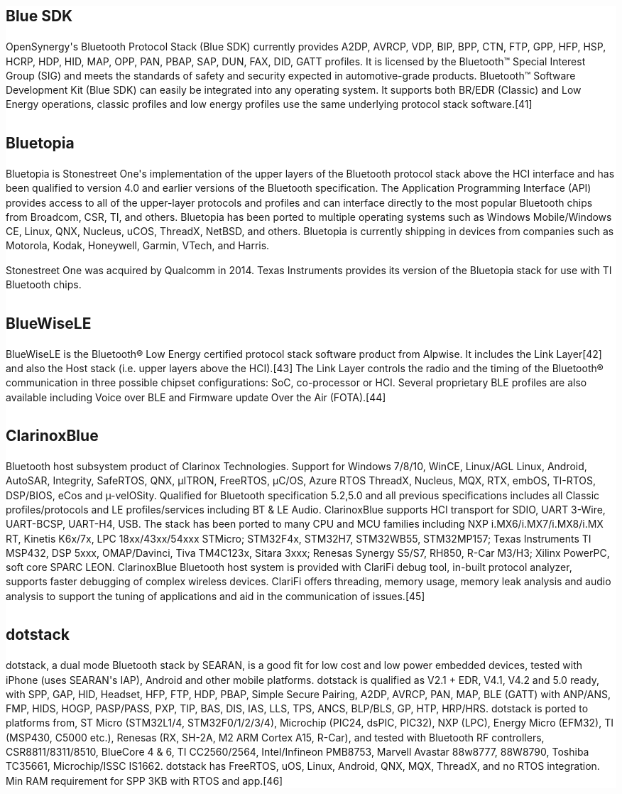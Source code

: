 ## Blue SDK
OpenSynergy's Bluetooth Protocol Stack (Blue SDK) currently provides A2DP, AVRCP, VDP, BIP, BPP, CTN, FTP, GPP, HFP, HSP, HCRP, HDP, HID, MAP, OPP, PAN, PBAP, SAP, DUN, FAX, DID, GATT profiles. It is licensed by the Bluetooth™ Special Interest Group (SIG) and meets the standards of safety and security expected in automotive-grade products. Bluetooth™ Software Development Kit (Blue SDK) can easily be integrated into any operating system. It supports both BR/EDR (Classic) and Low Energy operations, classic profiles and low energy profiles use the same underlying protocol stack software.[41]

## Bluetopia
Bluetopia is Stonestreet One's implementation of the upper layers of the Bluetooth protocol stack above the HCI interface and has been qualified to version 4.0 and earlier versions of the Bluetooth specification. The Application Programming Interface (API) provides access to all of the upper-layer protocols and profiles and can interface directly to the most popular Bluetooth chips from Broadcom, CSR, TI, and others. Bluetopia has been ported to multiple operating systems such as Windows Mobile/Windows CE, Linux, QNX, Nucleus, uCOS, ThreadX, NetBSD, and others. Bluetopia is currently shipping in devices from companies such as Motorola, Kodak, Honeywell, Garmin, VTech, and Harris.

Stonestreet One was acquired by Qualcomm in 2014. Texas Instruments provides its version of the Bluetopia stack for use with TI Bluetooth chips.

## BlueWiseLE
BlueWiseLE is the Bluetooth® Low Energy certified protocol stack software product from Alpwise. It includes the Link Layer[42] and also the Host stack (i.e. upper layers above the HCI).[43] The Link Layer controls the radio and the timing of the Bluetooth® communication in three possible chipset configurations: SoC, co-processor or HCI. Several proprietary BLE profiles are also available including Voice over BLE and Firmware update Over the Air (FOTA).[44]

## ClarinoxBlue
Bluetooth host subsystem product of Clarinox Technologies. Support for Windows 7/8/10, WinCE, Linux/AGL Linux, Android, AutoSAR, Integrity, SafeRTOS, QNX, µITRON, FreeRTOS, µC/OS, Azure RTOS ThreadX, Nucleus, MQX, RTX, embOS, TI-RTOS, DSP/BIOS, eCos and µ-velOSity. Qualified for Bluetooth specification 5.2,5.0 and all previous specifications includes all Classic profiles/protocols and LE profiles/services including BT & LE Audio. ClarinoxBlue supports HCI transport for SDIO, UART 3-Wire, UART-BCSP, UART-H4, USB. The stack has been ported to many CPU and MCU families including NXP i.MX6/i.MX7/i.MX8/i.MX RT, Kinetis K6x/7x, LPC 18xx/43xx/54xxx STMicro; STM32F4x, STM32H7, STM32WB55, STM32MP157; Texas Instruments TI MSP432, DSP 5xxx, OMAP/Davinci, Tiva TM4C123x, Sitara 3xxx; Renesas Synergy S5/S7, RH850, R-Car M3/H3; Xilinx PowerPC, soft core SPARC LEON. ClarinoxBlue Bluetooth host system is provided with ClariFi debug tool, in-built protocol analyzer, supports faster debugging of complex wireless devices. ClariFi offers threading, memory usage, memory leak analysis and audio analysis to support the tuning of applications and aid in the communication of issues.[45]

## dotstack
dotstack, a dual mode Bluetooth stack by SEARAN, is a good fit for low cost and low power embedded devices, tested with iPhone (uses SEARAN's IAP), Android and other mobile platforms. dotstack is qualified as V2.1 + EDR, V4.1, V4.2 and 5.0 ready, with SPP, GAP, HID, Headset, HFP, FTP, HDP, PBAP, Simple Secure Pairing, A2DP, AVRCP, PAN, MAP, BLE (GATT) with ANP/ANS, FMP, HIDS, HOGP, PASP/PASS, PXP, TIP, BAS, DIS, IAS, LLS, TPS, ANCS, BLP/BLS, GP, HTP, HRP/HRS. dotstack is ported to platforms from, ST Micro (STM32L1/4, STM32F0/1/2/3/4), Microchip (PIC24, dsPIC, PIC32), NXP (LPC), Energy Micro (EFM32), TI (MSP430, C5000 etc.), Renesas (RX, SH-2A, M2 ARM Cortex A15, R-Car), and tested with Bluetooth RF controllers, CSR8811/8311/8510, BlueCore 4 & 6, TI CC2560/2564, Intel/Infineon PMB8753, Marvell Avastar 88w8777, 88W8790, Toshiba TC35661, Microchip/ISSC IS1662. dotstack has FreeRTOS, uOS, Linux, Android, QNX, MQX, ThreadX, and no RTOS integration. Min RAM requirement for SPP 3KB with RTOS and app.[46]
